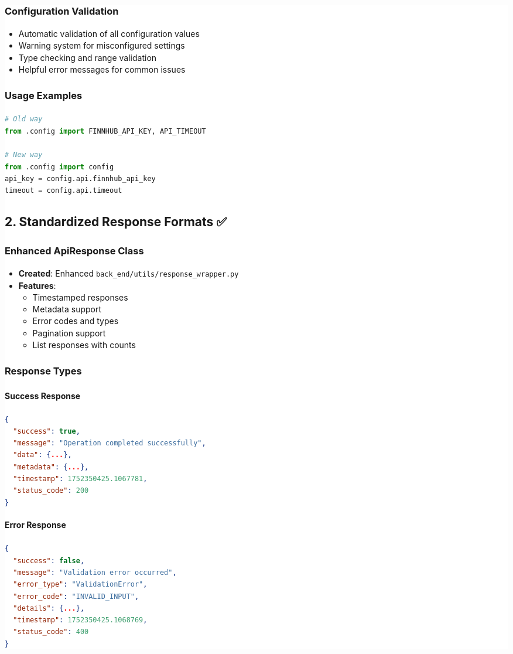 ### **Configuration Validation**
- Automatic validation of all configuration values
- Warning system for misconfigured settings
- Type checking and range validation
- Helpful error messages for common issues

### **Usage Examples**
```python
# Old way
from .config import FINNHUB_API_KEY, API_TIMEOUT

# New way
from .config import config
api_key = config.api.finnhub_api_key
timeout = config.api.timeout
```

## 2. Standardized Response Formats ✅

### **Enhanced ApiResponse Class**
- **Created**: Enhanced `back_end/utils/response_wrapper.py`
- **Features**:
  - Timestamped responses
  - Metadata support
  - Error codes and types
  - Pagination support
  - List responses with counts

### **Response Types**

#### **Success Response**
```json
{
  "success": true,
  "message": "Operation completed successfully",
  "data": {...},
  "metadata": {...},
  "timestamp": 1752350425.1067781,
  "status_code": 200
}
```

#### **Error Response**
```json
{
  "success": false,
  "message": "Validation error occurred",
  "error_type": "ValidationError",
  "error_code": "INVALID_INPUT",
  "details": {...},
  "timestamp": 1752350425.1068769,
  "status_code": 400
}
```
